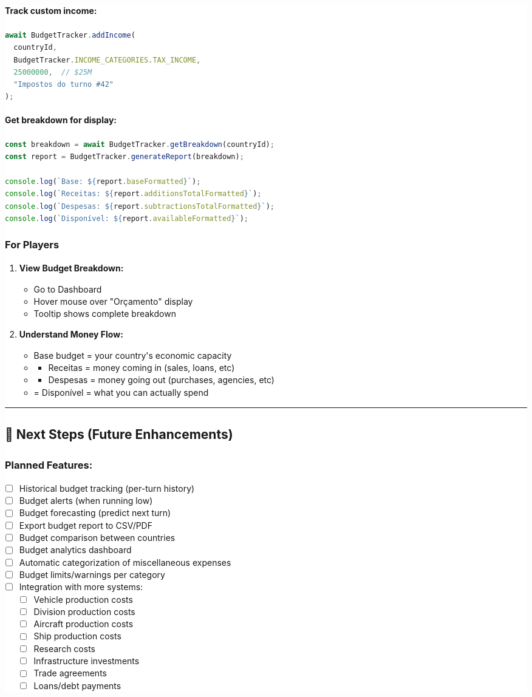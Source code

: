 #### Track custom income:
```javascript
await BudgetTracker.addIncome(
  countryId,
  BudgetTracker.INCOME_CATEGORIES.TAX_INCOME,
  25000000,  // $25M
  "Impostos do turno #42"
);
```

#### Get breakdown for display:
```javascript
const breakdown = await BudgetTracker.getBreakdown(countryId);
const report = BudgetTracker.generateReport(breakdown);

console.log(`Base: ${report.baseFormatted}`);
console.log(`Receitas: ${report.additionsTotalFormatted}`);
console.log(`Despesas: ${report.subtractionsTotalFormatted}`);
console.log(`Disponível: ${report.availableFormatted}`);
```

### For Players

1. **View Budget Breakdown:**
   - Go to Dashboard
   - Hover mouse over "Orçamento" display
   - Tooltip shows complete breakdown

2. **Understand Money Flow:**
   - Base budget = your country's economic capacity
   - + Receitas = money coming in (sales, loans, etc)
   - - Despesas = money going out (purchases, agencies, etc)
   - = Disponível = what you can actually spend

---

## 🎯 Next Steps (Future Enhancements)

### Planned Features:
- [ ] Historical budget tracking (per-turn history)
- [ ] Budget alerts (when running low)
- [ ] Budget forecasting (predict next turn)
- [ ] Export budget report to CSV/PDF
- [ ] Budget comparison between countries
- [ ] Budget analytics dashboard
- [ ] Automatic categorization of miscellaneous expenses
- [ ] Budget limits/warnings per category
- [ ] Integration with more systems:
  - [ ] Vehicle production costs
  - [ ] Division production costs
  - [ ] Aircraft production costs
  - [ ] Ship production costs
  - [ ] Research costs
  - [ ] Infrastructure investments
  - [ ] Trade agreements
  - [ ] Loans/debt payments
